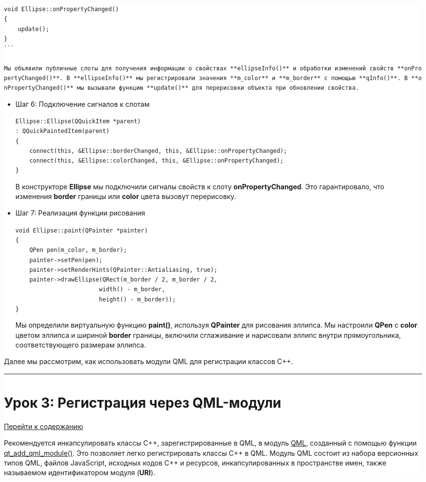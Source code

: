     void Ellipse::onPropertyChanged()
    {
        update();
    }
    ```

    Мы объявили публичные слоты для получения информации о свойствах **ellipseInfo()** и обработки изменений свойств **onPropertyChanged()**. В **ellipseInfo()** мы регистрировали значения **m_color** и **m_border** с помощью **qInfo()**. В **onPropertyChanged()** мы вызывали функцию **update()** для перерисовки объекта при обновлении свойства.

- Шаг 6: Подключение сигналов к слотам

    ```
    Ellipse::Ellipse(QQuickItem *parent)
    : QQuickPaintedItem(parent)
    {
        connect(this, &Ellipse::borderChanged, this, &Ellipse::onPropertyChanged);
        connect(this, &Ellipse::colorChanged, this, &Ellipse::onPropertyChanged);
    }
    ```

    В конструкторе **Ellipse** мы подключили сигналы свойств к слоту **onPropertyChanged**. Это гарантировало, что изменения **border** границы или **color** цвета вызовут перерисовку.

- Шаг 7: Реализация функции рисования

    ```
    void Ellipse::paint(QPainter *painter)
    {
        QPen pen(m_color, m_border);
        painter->setPen(pen);
        painter->setRenderHints(QPainter::Antialiasing, true);
        painter->drawEllipse(QRect(m_border / 2, m_border / 2, 
                            width() - m_border, 
                            height() - m_border));
    }
    ```

    Мы определили виртуальную функцию **paint()**, используя **QPainter** для рисования эллипса. Мы настроили **QPen** с **color** цветом эллипса и шириной **border** границы, включили сглаживание и нарисовали эллипс внутри прямоугольника, соответствующего размерам эллипса.

Далее мы рассмотрим, как использовать модули QML для регистрации классов C++.

---

# Урок 3: Регистрация через QML-модули

[Перейти к содержанию](#содержание)

Рекомендуется инкапсулировать классы C++, зарегистрированные в QML, в модуль [QML](https://doc.qt.io/qt-6/qtqml-modules-topic.html), созданный с помощью функции [qt_add_qml_module()](https://doc.qt.io/qt-6/qt-add-qml-module.html). Это позволяет легко регистрировать классы C++ в QML. Модуль QML состоит из набора версионных типов QML, файлов JavaScript, исходных кодов C++ и ресурсов, инкапсулированных в пространстве имен, также называемом идентификатором модуля (**URI**).
